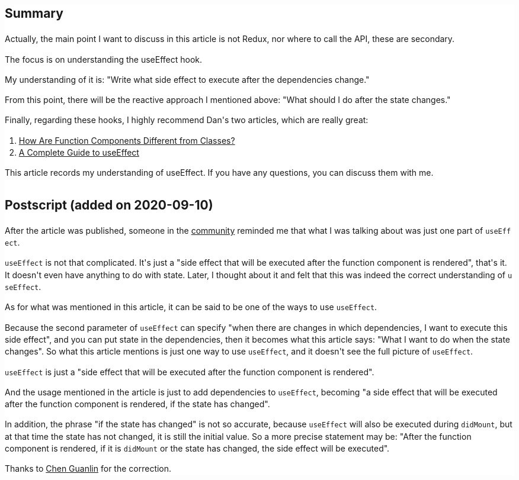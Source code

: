 ## Summary

Actually, the main point I want to discuss in this article is not Redux, nor where to call the API, these are secondary.

The focus is on understanding the useEffect hook.

My understanding of it is: "Write what side effect to execute after the dependencies change."

From this point, there will be the reactive approach I mentioned above: "What should I do after the state changes."

Finally, regarding these hooks, I highly recommend Dan's two articles, which are really great:

1. [How Are Function Components Different from Classes?](https://overreacted.io/how-are-function-components-different-from-classes/)
2. [A Complete Guide to useEffect](https://overreacted.io/a-complete-guide-to-useeffect/)

This article records my understanding of useEffect. If you have any questions, you can discuss them with me.

## Postscript (added on 2020-09-10)

After the article was published, someone in the [community](https://www.facebook.com/groups/reactjs.tw/permalink/2725146031094311/?__cft__[0]=AZXWpC3mxMQ4Ucyj0n6JXK7gGPPqb1GzcjZG0rCwbGXkOcuMCCn_PzeZHTNfpH0s9hq8rHBL_h5QQ2QqzD3X_9yqa_kopA4qMhOzcIKV7-lIXe8ftgtwLCQZX9_W4-Q0h-5iFLPIQuaXQmbWcwnwI_UM18_37Nf5fiG9V1HuNOjxzs7wldMgkBUfwFnT6I9uvxc&__tn__=%2CO%2CP-R) reminded me that what I was talking about was just one part of `useEffect`.

`useEffect` is not that complicated. It's just a "side effect that will be executed after the function component is rendered", that's it. It doesn't even have anything to do with state. Later, I thought about it and felt that this was indeed the correct understanding of `useEffect`.

As for what was mentioned in this article, it can be said to be one of the ways to use `useEffect`.

Because the second parameter of `useEffect` can specify "when there are changes in which dependencies, I want to execute this side effect", and you can put state in the dependencies, then it becomes what this article says: "What I want to do when the state changes". So what this article mentions is just one way to use `useEffect`, and it doesn't see the full picture of `useEffect`.

`useEffect` is just a "side effect that will be executed after the function component is rendered".

And the usage mentioned in the article is just to add dependencies to `useEffect`, becoming "a side effect that will be executed after the function component is rendered, if the state has changed".

In addition, the phrase "if the state has changed" is not so accurate, because `useEffect` will also be executed during `didMount`, but at that time the state has not changed, it is still the initial value. So a more precise statement may be: "After the function component is rendered, if it is `didMount` or the state has changed, the side effect will be executed".

Thanks to [Chen Guanlin](https://medium.com/@as790726) for the correction.
